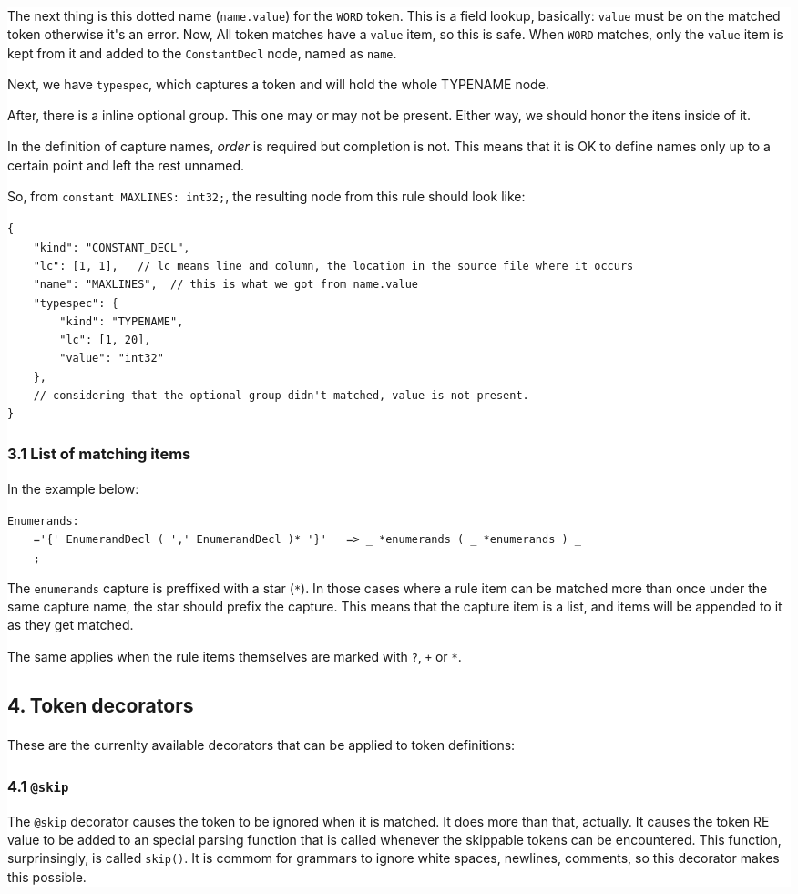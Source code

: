 The next thing is this dotted name (`name.value`) for the `WORD` token. This is a field lookup, basically: `value` must be on the matched token otherwise it's an error. Now, All token matches have a `value` item, so this is safe. When `WORD` matches, only the `value` item is kept from it and added to the `ConstantDecl` node, named as `name`.

Next, we have `typespec`, which captures a token and will hold the whole TYPENAME node.

After, there is a inline optional group. This one may or may not be present. Either way, we should honor the itens inside of it.

In the definition of capture names, _order_ is required but completion is not. This means that it is OK to define names only up to a certain point and left the rest unnamed.

So, from `constant MAXLINES: int32;`, the resulting node from this rule should look like:

```jsonc
{
    "kind": "CONSTANT_DECL",
    "lc": [1, 1],   // lc means line and column, the location in the source file where it occurs
    "name": "MAXLINES",  // this is what we got from name.value
    "typespec": {
        "kind": "TYPENAME",
        "lc": [1, 20],
        "value": "int32"
    },
    // considering that the optional group didn't matched, value is not present.
}
```

### 3.1 List of matching items

In the example below:

```
Enumerands:
    ='{' EnumerandDecl ( ',' EnumerandDecl )* '}'   => _ *enumerands ( _ *enumerands ) _
    ;
```

The `enumerands` capture is preffixed with a star (`*`). In those cases where a rule item can be matched more than once under the same capture name, the star should prefix the capture. This means that the capture item is a list, and items will be appended to it as they get matched.

The same applies when the rule items themselves are marked with `?`, `+` or `*`.


## 4. Token decorators

These are the currenlty available decorators that can be applied to token definitions:

### 4.1 `@skip`

The `@skip` decorator causes the token to be ignored when it is matched. It does more than that, actually. It causes the token RE value to be added to an special parsing function that is called whenever the skippable tokens can be encountered. This function, surprinsingly, is called `skip()`. It is commom for grammars to ignore white spaces, newlines, comments, so this decorator makes this possible.
